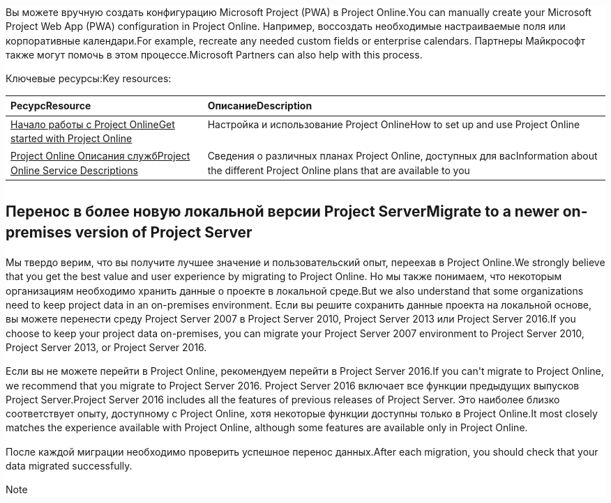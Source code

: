 <span data-ttu-id="0c3b0-163">Вы можете вручную создать конфигурацию Microsoft Project (PWA) в Project Online.</span><span class="sxs-lookup"><span data-stu-id="0c3b0-163">You can manually create your Microsoft Project Web App (PWA) configuration in Project Online.</span></span> <span data-ttu-id="0c3b0-164">Например, воссоздать необходимые настраиваемые поля или корпоративные календари.</span><span class="sxs-lookup"><span data-stu-id="0c3b0-164">For example, recreate any needed custom fields or enterprise calendars.</span></span> <span data-ttu-id="0c3b0-165">Партнеры Майкрософт также могут помочь в этом процессе.</span><span class="sxs-lookup"><span data-stu-id="0c3b0-165">Microsoft Partners can also help with this process.</span></span>
  
<span data-ttu-id="0c3b0-166">Ключевые ресурсы:</span><span class="sxs-lookup"><span data-stu-id="0c3b0-166">Key resources:</span></span>
  
|<span data-ttu-id="0c3b0-167">**Ресурс**</span><span class="sxs-lookup"><span data-stu-id="0c3b0-167">**Resource**</span></span>|<span data-ttu-id="0c3b0-168">**Описание**</span><span class="sxs-lookup"><span data-stu-id="0c3b0-168">**Description**</span></span>|
|:-----|:-----|
|[<span data-ttu-id="0c3b0-169">Начало работы с Project Online</span><span class="sxs-lookup"><span data-stu-id="0c3b0-169">Get started with Project Online</span></span>](https://support.office.com/article/e3e5f64f-ada5-4f9d-a578-130b2d4e5f11) <br/> |<span data-ttu-id="0c3b0-170">Настройка и использование Project Online</span><span class="sxs-lookup"><span data-stu-id="0c3b0-170">How to set up and use Project Online</span></span> <br/> |
|[<span data-ttu-id="0c3b0-171">Project Online Описания служб</span><span class="sxs-lookup"><span data-stu-id="0c3b0-171">Project Online Service Descriptions</span></span>](/office365/servicedescriptions/project-online-service-description/project-online-service-description) <br/> |<span data-ttu-id="0c3b0-172">Сведения о различных планах Project Online, доступных для вас</span><span class="sxs-lookup"><span data-stu-id="0c3b0-172">Information about the different Project Online plans that are available to you</span></span> <br/> |
   
## <a name="migrate-to-a-newer-on-premises-version-of-project-server"></a><span data-ttu-id="0c3b0-173">Перенос в более новую локальной версии Project Server</span><span class="sxs-lookup"><span data-stu-id="0c3b0-173">Migrate to a newer on-premises version of Project Server</span></span>

<span data-ttu-id="0c3b0-174">Мы твердо верим, что вы получите лучшее значение и пользовательский опыт, переехав в Project Online.</span><span class="sxs-lookup"><span data-stu-id="0c3b0-174">We strongly believe that you get the best value and user experience by migrating to Project Online.</span></span> <span data-ttu-id="0c3b0-175">Но мы также понимаем, что некоторым организациям необходимо хранить данные о проекте в локальной среде.</span><span class="sxs-lookup"><span data-stu-id="0c3b0-175">But we also understand that some organizations need to keep project data in an on-premises environment.</span></span> <span data-ttu-id="0c3b0-176">Если вы решите сохранить данные проекта на локальной основе, вы можете перенести среду Project Server 2007 в Project Server 2010, Project Server 2013 или Project Server 2016.</span><span class="sxs-lookup"><span data-stu-id="0c3b0-176">If you choose to keep your project data on-premises, you can migrate your Project Server 2007 environment to Project Server 2010, Project Server 2013, or Project Server 2016.</span></span>
  
<span data-ttu-id="0c3b0-177">Если вы не можете перейти в Project Online, рекомендуем перейти в Project Server 2016.</span><span class="sxs-lookup"><span data-stu-id="0c3b0-177">If you can't migrate to Project Online, we recommend that you migrate to Project Server 2016.</span></span> <span data-ttu-id="0c3b0-178">Project Server 2016 включает все функции предыдущих выпусков Project Server.</span><span class="sxs-lookup"><span data-stu-id="0c3b0-178">Project Server 2016 includes all the features of previous releases of Project Server.</span></span> <span data-ttu-id="0c3b0-179">Это наиболее близко соответствует опыту, доступному с Project Online, хотя некоторые функции доступны только в Project Online.</span><span class="sxs-lookup"><span data-stu-id="0c3b0-179">It most closely matches the experience available with Project Online, although some features are available only in Project Online.</span></span>
  
<span data-ttu-id="0c3b0-180">После каждой миграции необходимо проверить успешное перенос данных.</span><span class="sxs-lookup"><span data-stu-id="0c3b0-180">After each migration, you should check that your data migrated successfully.</span></span>
  
> [!NOTE]
>
  